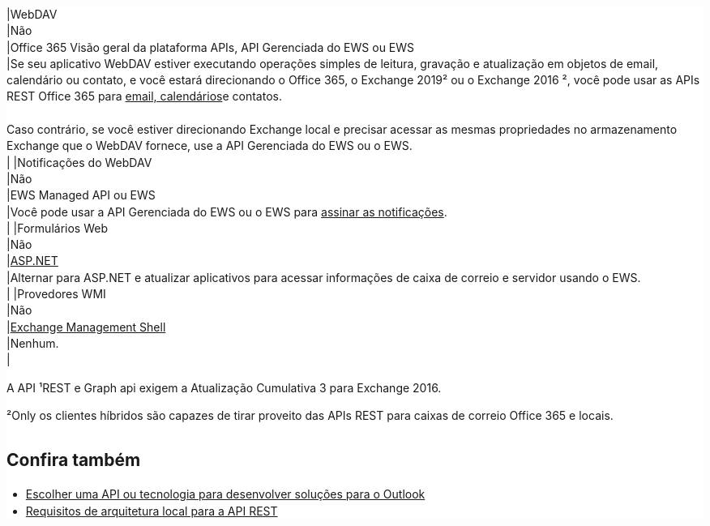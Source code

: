 |WebDAV  <br/> |Não  <br/> |Office 365 Visão geral da plataforma APIs, API Gerenciada do EWS ou EWS <br/> |Se seu aplicativo WebDAV estiver executando operações simples de leitura, gravação e atualização em objetos de email, calendário ou contato, e você estará direcionando o Office 365, o Exchange 2019² ou o Exchange 2016 ², você pode usar as APIs REST Office 365 para [email, calendários](exchange-web-services/office-365-rest-apis-for-mail-calendars-and-contacts.md)e contatos.<br/><br/>Caso contrário, se você estiver direcionando Exchange local e precisar acessar as mesmas propriedades no armazenamento Exchange que o WebDAV fornece, use a API Gerenciada do EWS ou o EWS.  <br/> |
|Notificações do WebDAV  <br/> |Não  <br/> |EWS Managed API ou EWS<br/> |Você pode usar a API Gerenciada do EWS ou o EWS para [assinar as notificações](exchange-web-services/notification-subscriptions-mailbox-events-and-ews-in-exchange.md).  <br/> |
|Formulários Web  <br/> |Não  <br/> |[ASP.NET](http://www.asp.net/web-forms) <br/> |Alternar para ASP.NET e atualizar aplicativos para acessar informações de caixa de correio e servidor usando o EWS.  <br/> |
|Provedores WMI  <br/> |Não  <br/> |[Exchange Management Shell](management/exchange-management-shell.md) <br/> |Nenhum.  <br/> |
   
A API ¹REST e Graph api exigem a Atualização Cumulativa 3 para Exchange 2016.

²Only os clientes híbridos são capazes de tirar proveito das APIs REST para caixas de correio Office 365 e locais.

## <a name="see-also"></a>Confira também

- [Escolher uma API ou tecnologia para desenvolver soluções para o Outlook](https://msdn.microsoft.com/library/01a46083-03d0-4333-920c-01a9f17f68cb%28Office.15%29.aspx)
- [Requisitos de arquitetura local para a API REST](https://blogs.technet.microsoft.com/exchange/2016/09/26/on-premises-architectural-requirements-for-the-rest-api/)    
